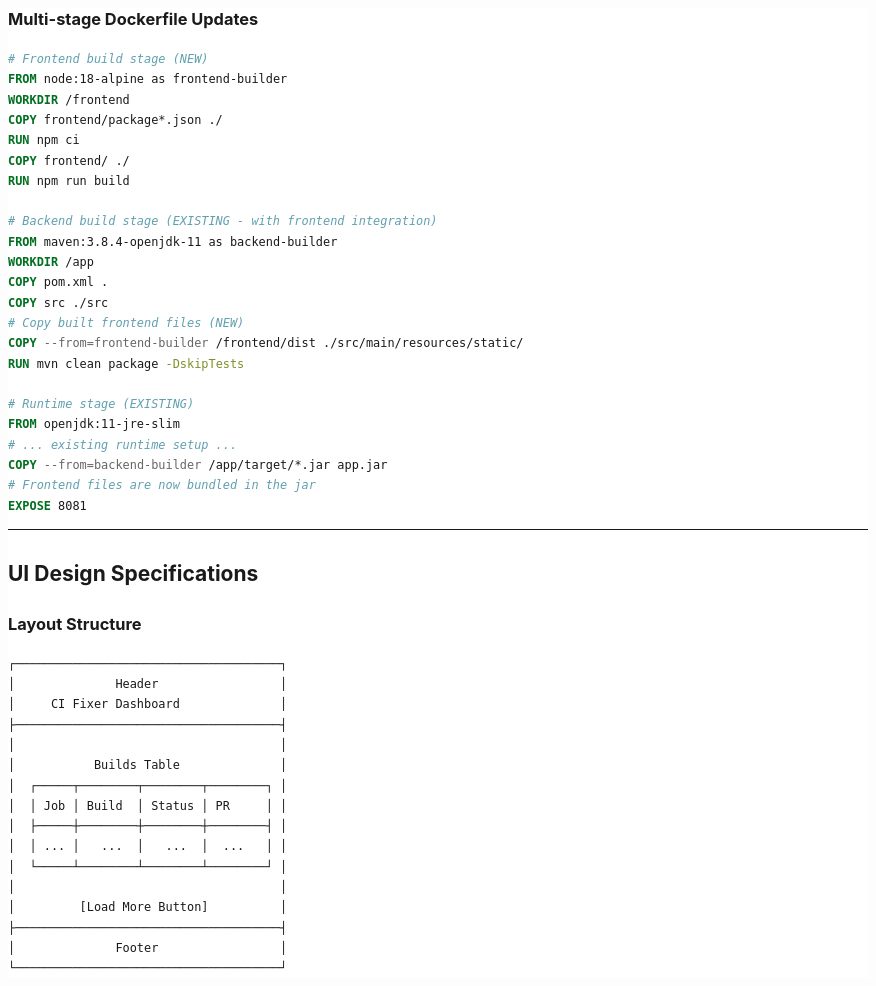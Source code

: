 ### Multi-stage Dockerfile Updates
```dockerfile
# Frontend build stage (NEW)
FROM node:18-alpine as frontend-builder
WORKDIR /frontend
COPY frontend/package*.json ./
RUN npm ci
COPY frontend/ ./
RUN npm run build

# Backend build stage (EXISTING - with frontend integration)
FROM maven:3.8.4-openjdk-11 as backend-builder
WORKDIR /app
COPY pom.xml .
COPY src ./src
# Copy built frontend files (NEW)
COPY --from=frontend-builder /frontend/dist ./src/main/resources/static/
RUN mvn clean package -DskipTests

# Runtime stage (EXISTING)
FROM openjdk:11-jre-slim
# ... existing runtime setup ...
COPY --from=backend-builder /app/target/*.jar app.jar
# Frontend files are now bundled in the jar
EXPOSE 8081
```

---

## UI Design Specifications

### Layout Structure
```
┌─────────────────────────────────────┐
│              Header                 │
│     CI Fixer Dashboard              │
├─────────────────────────────────────┤
│                                     │
│           Builds Table              │
│  ┌─────┬────────┬────────┬────────┐ │
│  │ Job │ Build  │ Status │ PR     │ │
│  ├─────┼────────┼────────┼────────┤ │
│  │ ... │   ...  │   ...  │  ...   │ │
│  └─────┴────────┴────────┴────────┘ │
│                                     │
│         [Load More Button]          │
├─────────────────────────────────────┤
│              Footer                 │
└─────────────────────────────────────┘
```
